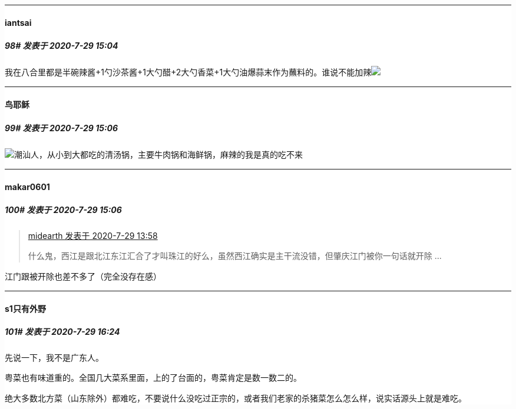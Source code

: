 *****

####  iantsai  
##### 98#       发表于 2020-7-29 15:04




我在八合里都是半碗辣酱+1勺沙茶酱+1大勺醋+2大勺香菜+1大勺油爆蒜末作为蘸料的。谁说不能加辣<img src="https://static.saraba1st.com/image/smiley/face2017/067.png" referrerpolicy="no-referrer">







*****

####  鸟耶稣  
##### 99#       发表于 2020-7-29 15:06



<img src="https://static.saraba1st.com/image/smiley/face2017/152.png" referrerpolicy="no-referrer">潮汕人，从小到大都吃的清汤锅，主要牛肉锅和海鲜锅，麻辣的我是真的吃不来







*****

####  makar0601  
##### 100#       发表于 2020-7-29 15:06



<blockquote><a href="httphttps://bbs.saraba1st.com/2b/forum.php?mod=redirect&amp;goto=findpost&amp;pid=48248711&amp;ptid=1952077" target="_blank">midearth 发表于 2020-7-29 13:58</a>

什么鬼，西江是跟北江东江汇合了才叫珠江的好么，虽然西江确实是主干流没错，但肇庆江门被你一句话就开除 ...</blockquote>
江门跟被开除也差不多了（完全没存在感）







*****

####  s1只有外野  
##### 101#       发表于 2020-7-29 16:24




先说一下，我不是广东人。

粤菜也有味道重的。全国几大菜系里面，上的了台面的，粤菜肯定是数一数二的。

绝大多数北方菜（山东除外）都难吃，不要说什么没吃过正宗的，或者我们老家的杀猪菜怎么怎么样，说实话源头上就是难吃。



